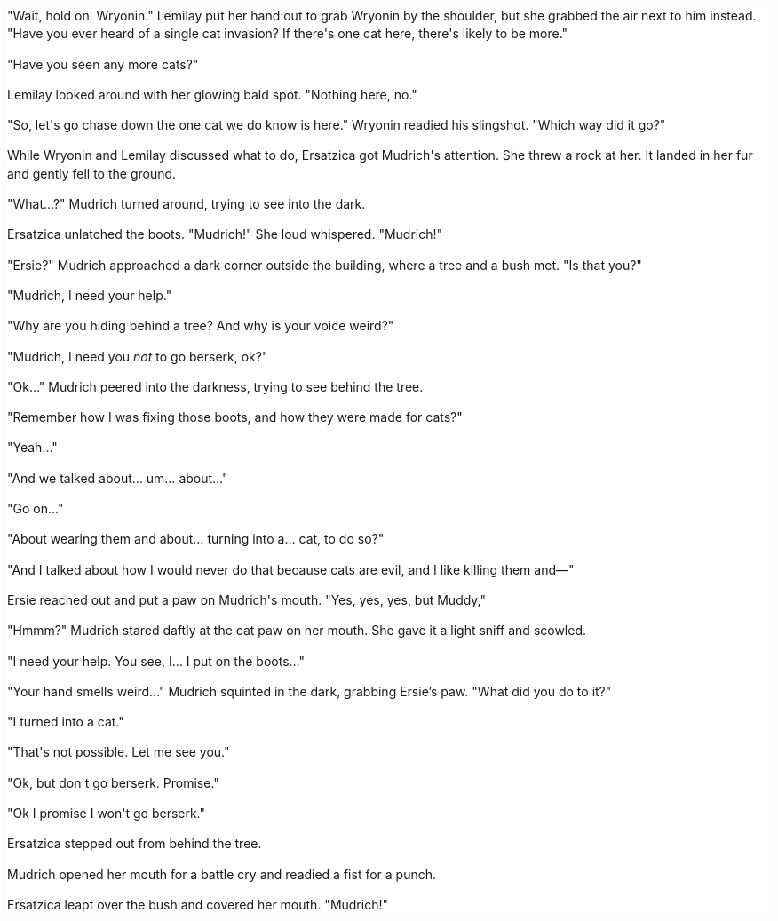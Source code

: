 "Wait, hold on, Wryonin." Lemilay put her hand out to grab Wryonin by the shoulder, but she grabbed the air next to him instead. "Have you ever heard of a single cat invasion? If there's one cat here, there's likely to be more."

"Have you seen any more cats?"

Lemilay looked around with her glowing bald spot. "Nothing here, no."

"So, let's go chase down the one cat we do know is here." Wryonin readied his slingshot. "Which way did it go?"

While Wryonin and Lemilay discussed what to do, Ersatzica got Mudrich's attention. She threw a rock at her. It landed in her fur and gently fell to the ground.

"What…?" Mudrich turned around, trying to see into the dark.

Ersatzica unlatched the boots. "Mudrich!" She loud whispered. "Mudrich!"

"Ersie?" Mudrich approached a dark corner outside the building, where a tree and a bush met. "Is that you?"

"Mudrich, I need your help."

"Why are you hiding behind a tree? And why is your voice weird?"

"Mudrich, I need you *not* to go berserk, ok?"

"Ok…" Mudrich peered into the darkness, trying to see behind the tree.

"Remember how I was fixing those boots, and how they were made for cats?"

"Yeah…"

"And we talked about… um… about…"

"Go on…"

"About wearing them and about… turning into a… cat, to do so?"

"And I talked about how I would never do that because cats are evil, and I like killing them and—"

Ersie reached out and put a paw on Mudrich's mouth. "Yes, yes, yes, but Muddy,"

"Hmmm?" Mudrich stared daftly at the cat paw on her mouth. She gave it a light sniff and scowled.

"I need your help. You see, I… I put on the boots…"

"Your hand smells weird…" Mudrich squinted in the dark, grabbing Ersie’s paw. "What did you do to it?"

"I turned into a cat."

"That's not possible. Let me see you."

"Ok, but don't go berserk. Promise."

"Ok I promise I won't go berserk."

Ersatzica stepped out from behind the tree.

Mudrich opened her mouth for a battle cry and readied a fist for a punch.

Ersatzica leapt over the bush and covered her mouth. "Mudrich!"
